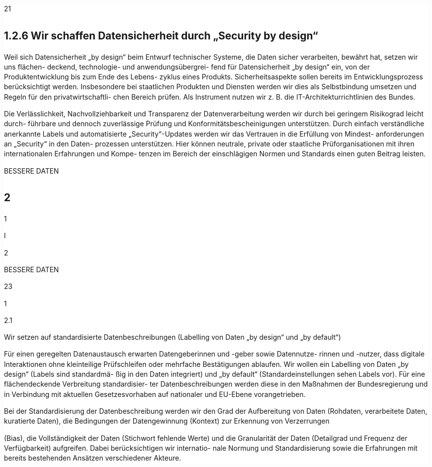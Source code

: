 21

## 1.2.6 Wir schaffen Datensicherheit durch „Security by design“

Weil sich Datensicherheit „by design“ beim Entwurf technischer Systeme, die Daten sicher verarbeiten, bewährt hat, setzen wir uns flächen- deckend, technologie- und anwendungsübergrei- fend für Datensicherheit „by design“ ein, von der Produktentwicklung bis zum Ende des Lebens- zyklus eines Produkts. Sicherheitsaspekte sollen bereits im Entwicklungsprozess berücksichtigt werden. Insbesondere bei staatlichen Produkten und Diensten werden wir dies als Selbstbindung umsetzen und Regeln für den privatwirtschaftli- chen Bereich prüfen. Als Instrument nutzen wir z. B. die IT-Architekturrichtlinien des Bundes.

Die Verlässlichkeit, Nachvollziehbarkeit und Transparenz der Datenverarbeitung werden wir durch bei geringem Risikograd leicht durch- führbare und dennoch zuverlässige Prüfung und Konformitätsbescheinigungen unterstützen. Durch einfach verständliche anerkannte Labels und automatisierte „Security“-Updates werden wir das Vertrauen in die Erfüllung von Mindest- anforderungen an „Security“ in den Daten- prozessen unterstützen. Hier können neutrale, private oder staatliche Prüforganisationen mit ihren internationalen Erfahrungen und Kompe- tenzen im Bereich der einschlägigen Normen und Standards einen guten Beitrag leisten.

BESSERE DATEN

## 2

1

I

2

BESSERE DATEN

23

1

2.1

Wir setzen auf standardisierte Datenbeschreibungen (Labelling von Daten „by design“ und „by default“)

Für einen geregelten Datenaustausch erwarten Datengeberinnen und -geber sowie Datennutze- rinnen und -nutzer, dass digitale Interaktionen ohne kleinteilige Prüfschleifen oder mehrfache Bestätigungen ablaufen. Wir wollen ein Labelling von Daten „by design“ (Labels sind standardmä- ßig in den Daten integriert) und „by default“ (Standardeinstellungen sehen Labels vor). Für eine flächendeckende Verbreitung standardisier- ter Datenbeschreibungen werden diese in den Maßnahmen der Bundesregierung und in Verbindung mit aktuellen Gesetzesvorhaben auf nationaler und EU-Ebene vorangetrieben.

Bei der Standardisierung der Datenbeschreibung werden wir den Grad der Aufbereitung von Daten (Rohdaten, verarbeitete Daten, kuratierte Daten), die Bedingungen der Datengewinnung (Kontext) zur Erkennung von Verzerrungen

(Bias), die Vollständigkeit der Daten (Stichwort fehlende Werte) und die Granularität der Daten (Detailgrad und Frequenz der Verfügbarkeit) aufgreifen. Dabei berücksichtigen wir internatio- nale Normung und Standardisierung sowie die Erfahrungen mit bereits bestehenden Ansätzen verschiedener Akteure.

